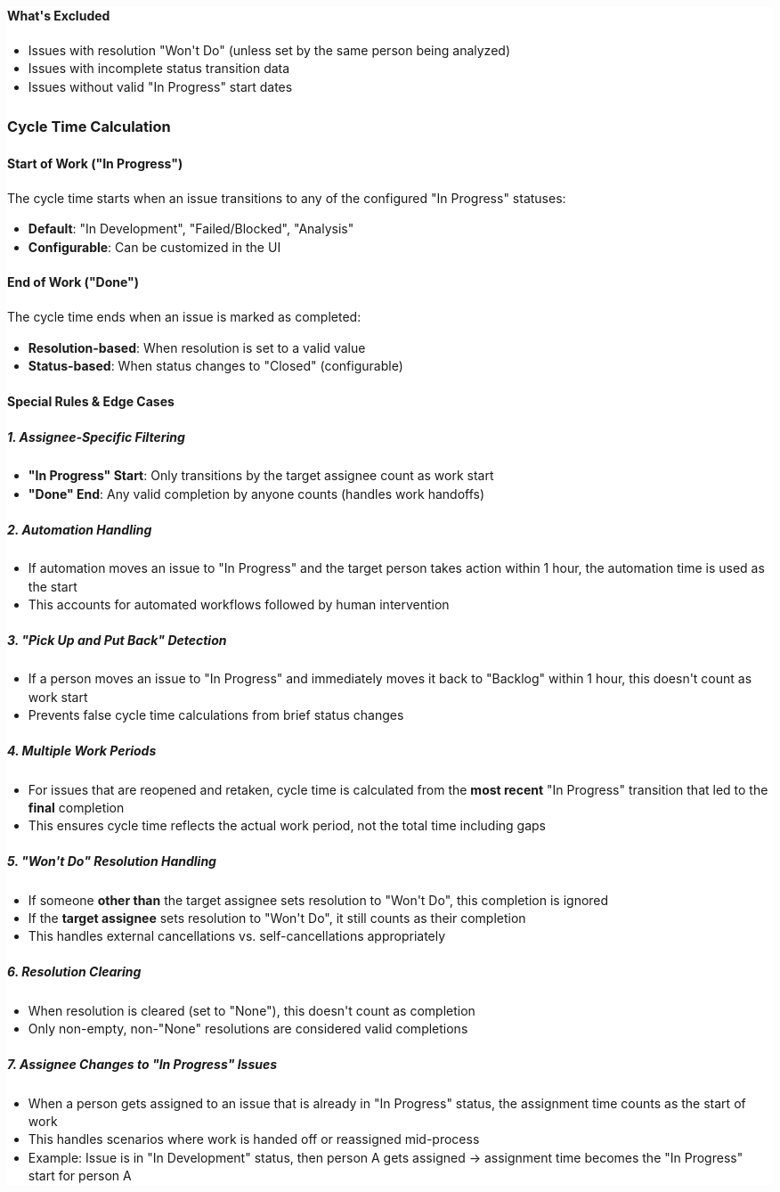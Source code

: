 #### What's Excluded
- Issues with resolution "Won't Do" (unless set by the same person being analyzed)
- Issues with incomplete status transition data
- Issues without valid "In Progress" start dates

### Cycle Time Calculation

#### Start of Work ("In Progress")
The cycle time starts when an issue transitions to any of the configured "In Progress" statuses:
- **Default**: "In Development", "Failed/Blocked", "Analysis"
- **Configurable**: Can be customized in the UI

#### End of Work ("Done")
The cycle time ends when an issue is marked as completed:
- **Resolution-based**: When resolution is set to a valid value
- **Status-based**: When status changes to "Closed" (configurable)

#### Special Rules & Edge Cases

##### 1. Assignee-Specific Filtering
- **"In Progress" Start**: Only transitions by the target assignee count as work start
- **"Done" End**: Any valid completion by anyone counts (handles work handoffs)

##### 2. Automation Handling
- If automation moves an issue to "In Progress" and the target person takes action within 1 hour, the automation time is used as the start
- This accounts for automated workflows followed by human intervention

##### 3. "Pick Up and Put Back" Detection
- If a person moves an issue to "In Progress" and immediately moves it back to "Backlog" within 1 hour, this doesn't count as work start
- Prevents false cycle time calculations from brief status changes

##### 4. Multiple Work Periods
- For issues that are reopened and retaken, cycle time is calculated from the **most recent** "In Progress" transition that led to the **final** completion
- This ensures cycle time reflects the actual work period, not the total time including gaps

##### 5. "Won't Do" Resolution Handling
- If someone **other than** the target assignee sets resolution to "Won't Do", this completion is ignored
- If the **target assignee** sets resolution to "Won't Do", it still counts as their completion
- This handles external cancellations vs. self-cancellations appropriately

##### 6. Resolution Clearing
- When resolution is cleared (set to "None"), this doesn't count as completion
- Only non-empty, non-"None" resolutions are considered valid completions

##### 7. Assignee Changes to "In Progress" Issues
- When a person gets assigned to an issue that is already in "In Progress" status, the assignment time counts as the start of work
- This handles scenarios where work is handed off or reassigned mid-process
- Example: Issue is in "In Development" status, then person A gets assigned → assignment time becomes the "In Progress" start for person A
